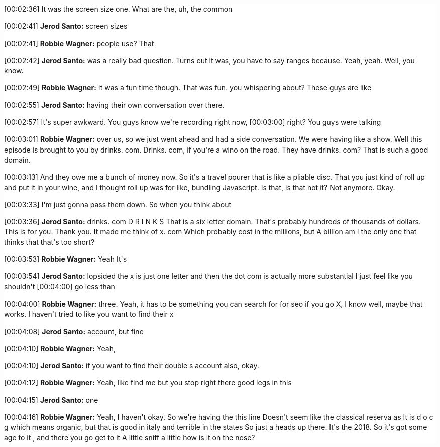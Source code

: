 [00:02:36] It was the screen size one. What are the, uh, the common

[00:02:41] **Jerod Santo:** screen sizes

[00:02:41] **Robbie Wagner:** people use? That

[00:02:42] **Jerod Santo:** was a really bad question. Turns out it was, you
have to say ranges because. Yeah, yeah. Well, you know.

[00:02:49] **Robbie Wagner:** It was a fun time though. That was fun. you
whispering about? These guys are like

[00:02:55] **Jerod Santo:** having their own conversation over there.

[00:02:57] It's super awkward. You guys know we're recording right now,
[00:03:00] right? You guys were talking

[00:03:01] **Robbie Wagner:** over us, so we just went ahead and had a side
conversation. We were having like a show. Well this episode is brought to you by
drinks. com. Drinks. com, if you're a wino on the road. They have drinks. com?
That is such a good domain.

[00:03:13] And they owe me a bunch of money now. So it's a travel pourer that is
like a pliable disc. That you just kind of roll up and put it in your wine, and
I thought roll up was for like, bundling Javascript. Is that, is that not it?
Not anymore. Okay.

[00:03:33] I'm just gonna pass them down. So when you think about

[00:03:36] **Jerod Santo:** drinks. com D R I N K S That is a six letter domain.
That's probably hundreds of thousands of dollars. This is for you. Thank you. It
made me think of x. com Which probably cost in the millions, but A billion am I
the only one that thinks that that's too short?

[00:03:53] **Robbie Wagner:** Yeah It's

[00:03:54] **Jerod Santo:** lopsided the x is just one letter and then the dot
com is actually more substantial I just feel like you shouldn't [00:04:00] go
less than

[00:04:00] **Robbie Wagner:** three. Yeah, it has to be something you can search
for for seo if you go X, I know well, maybe that works. I haven't tried to like
you want to find their x

[00:04:08] **Jerod Santo:** account, but fine

[00:04:10] **Robbie Wagner:** Yeah,

[00:04:10] **Jerod Santo:** if you want to find their double s account also,
okay.

[00:04:12] **Robbie Wagner:** Yeah, like find me but you stop right there good
legs in this

[00:04:15] **Jerod Santo:** one

[00:04:16] **Robbie Wagner:** Yeah, I haven't okay. So we're having the this
line Doesn't seem like the classical reserva as It is d o c g which means
organic, but that is good in italy and terrible in the states So just a heads up
there. It's the 2018. So it's got some age to it , and there you go get to it A
little sniff a little how is it on the nose?
